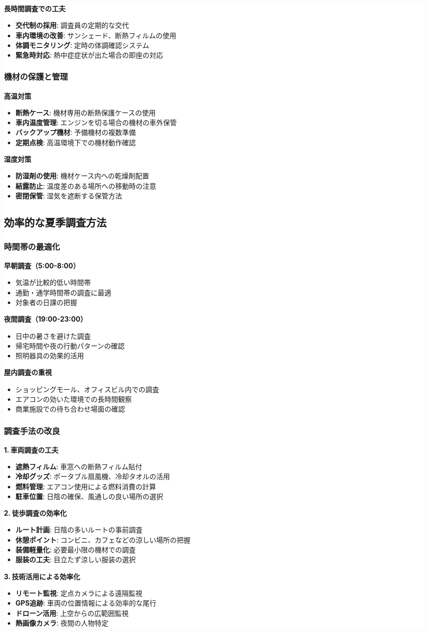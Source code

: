 **長時間調査での工夫**
- **交代制の採用**: 調査員の定期的な交代
- **車内環境の改善**: サンシェード、断熱フィルムの使用
- **体調モニタリング**: 定時の体調確認システム
- **緊急時対応**: 熱中症症状が出た場合の即座の対応

### 機材の保護と管理

**高温対策**
- **断熱ケース**: 機材専用の断熱保護ケースの使用
- **車内温度管理**: エンジンを切る場合の機材の車外保管
- **バックアップ機材**: 予備機材の複数準備
- **定期点検**: 高温環境下での機材動作確認

**湿度対策**
- **防湿剤の使用**: 機材ケース内への乾燥剤配置
- **結露防止**: 温度差のある場所への移動時の注意
- **密閉保管**: 湿気を遮断する保管方法

## 効率的な夏季調査方法

### 時間帯の最適化

**早朝調査（5:00-8:00）**
- 気温が比較的低い時間帯
- 通勤・通学時間帯の調査に最適
- 対象者の日課の把握

**夜間調査（19:00-23:00）**
- 日中の暑さを避けた調査
- 帰宅時間や夜の行動パターンの確認
- 照明器具の効果的活用

**屋内調査の重視**
- ショッピングモール、オフィスビル内での調査
- エアコンの効いた環境での長時間観察
- 商業施設での待ち合わせ場面の確認

### 調査手法の改良

**1. 車両調査の工夫**
- **遮熱フィルム**: 車窓への断熱フィルム貼付
- **冷却グッズ**: ポータブル扇風機、冷却タオルの活用
- **燃料管理**: エアコン使用による燃料消費の計算
- **駐車位置**: 日陰の確保、風通しの良い場所の選択

**2. 徒歩調査の効率化**
- **ルート計画**: 日陰の多いルートの事前調査
- **休憩ポイント**: コンビニ、カフェなどの涼しい場所の把握
- **装備軽量化**: 必要最小限の機材での調査
- **服装の工夫**: 目立たず涼しい服装の選択

**3. 技術活用による効率化**
- **リモート監視**: 定点カメラによる遠隔監視
- **GPS追跡**: 車両の位置情報による効率的な尾行
- **ドローン活用**: 上空からの広範囲監視
- **熱画像カメラ**: 夜間の人物特定
